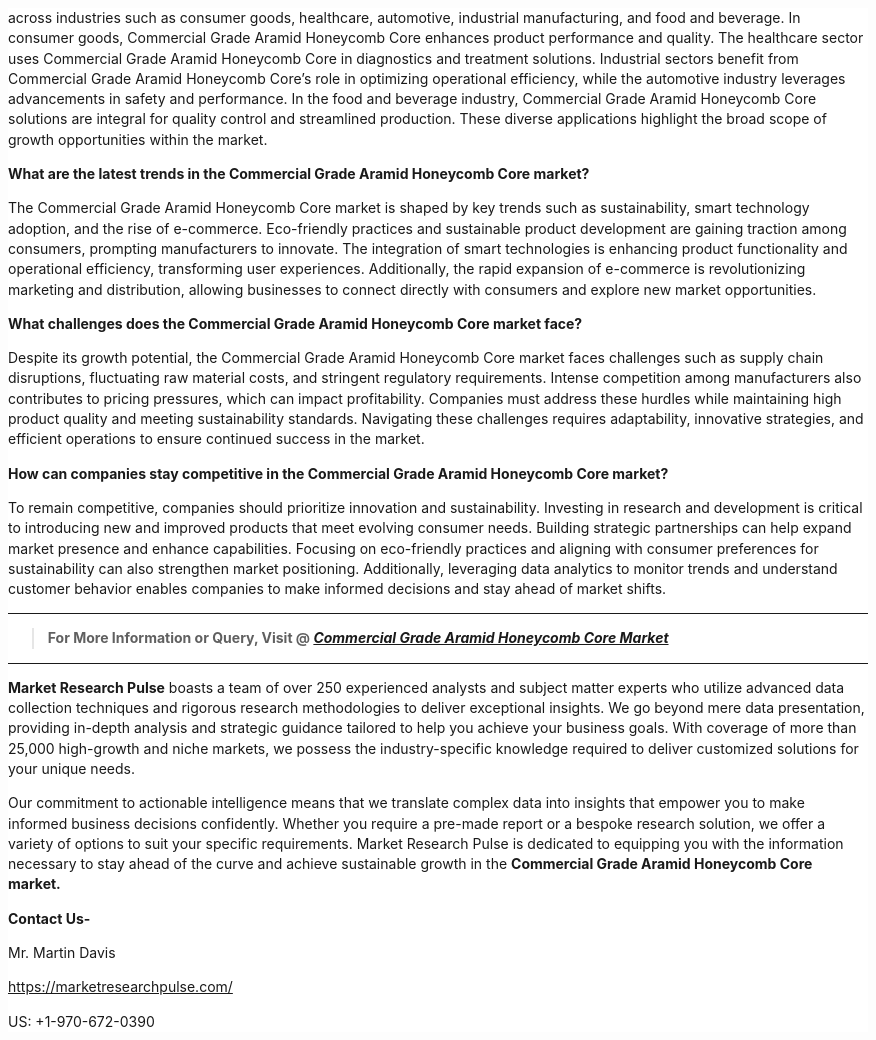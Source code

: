across industries such as consumer goods, healthcare, automotive, industrial manufacturing, and food and beverage. In consumer goods, Commercial Grade Aramid Honeycomb Core enhances product performance and quality. The healthcare sector uses Commercial Grade Aramid Honeycomb Core in diagnostics and treatment solutions. Industrial sectors benefit from Commercial Grade Aramid Honeycomb Core&rsquo;s role in optimizing operational efficiency, while the automotive industry leverages advancements in safety and performance. In the food and beverage industry, Commercial Grade Aramid Honeycomb Core solutions are integral for quality control and streamlined production. These diverse applications highlight the broad scope of growth opportunities within the market.</p><p><strong>What are the latest trends in the Commercial Grade Aramid Honeycomb Core market?</strong></p><p>The Commercial Grade Aramid Honeycomb Core market is shaped by key trends such as sustainability, smart technology adoption, and the rise of e-commerce. Eco-friendly practices and sustainable product development are gaining traction among consumers, prompting manufacturers to innovate. The integration of smart technologies is enhancing product functionality and operational efficiency, transforming user experiences. Additionally, the rapid expansion of e-commerce is revolutionizing marketing and distribution, allowing businesses to connect directly with consumers and explore new market opportunities.</p><p><strong>What challenges does the Commercial Grade Aramid Honeycomb Core market face?</strong></p><p>Despite its growth potential, the Commercial Grade Aramid Honeycomb Core market faces challenges such as supply chain disruptions, fluctuating raw material costs, and stringent regulatory requirements. Intense competition among manufacturers also contributes to pricing pressures, which can impact profitability. Companies must address these hurdles while maintaining high product quality and meeting sustainability standards. Navigating these challenges requires adaptability, innovative strategies, and efficient operations to ensure continued success in the market.</p><p><strong>How can companies stay competitive in the Commercial Grade Aramid Honeycomb Core market?</strong></p><p>To remain competitive, companies should prioritize innovation and sustainability. Investing in research and development is critical to introducing new and improved products that meet evolving consumer needs. Building strategic partnerships can help expand market presence and enhance capabilities. Focusing on eco-friendly practices and aligning with consumer preferences for sustainability can also strengthen market positioning. Additionally, leveraging data analytics to monitor trends and understand customer behavior enables companies to make informed decisions and stay ahead of market shifts.</p><hr /><blockquote><p><strong>For More Information or Query, Visit @&nbsp;<em><a href="https://marketresearchpulse.com/report/119701/commercial-grade-aramid-honeycomb-core-market?utm_source=Linkedin&utm_medium=025">Commercial Grade Aramid Honeycomb Core Market</a></em></strong></p></blockquote><hr /><p><strong>Market Research Pulse</strong> boasts a team of over 250 experienced analysts and subject matter experts who utilize advanced data collection techniques and rigorous research methodologies to deliver exceptional insights. We go beyond mere data presentation, providing in-depth analysis and strategic guidance tailored to help you achieve your business goals. With coverage of more than 25,000 high-growth and niche markets, we possess the industry-specific knowledge required to deliver customized solutions for your unique needs.</p><p>Our commitment to actionable intelligence means that we translate complex data into insights that empower you to make informed business decisions confidently. Whether you require a pre-made report or a bespoke research solution, we offer a variety of options to suit your specific requirements. Market Research Pulse is dedicated to equipping you with the information necessary to stay ahead of the curve and achieve sustainable growth in the <strong>Commercial Grade Aramid Honeycomb Core market.</strong></p><p><strong>Contact Us-</strong></p><p>Mr. Martin Davis</p><p>https://marketresearchpulse.com/</p><p>US: +1-970-672-0390</p>
